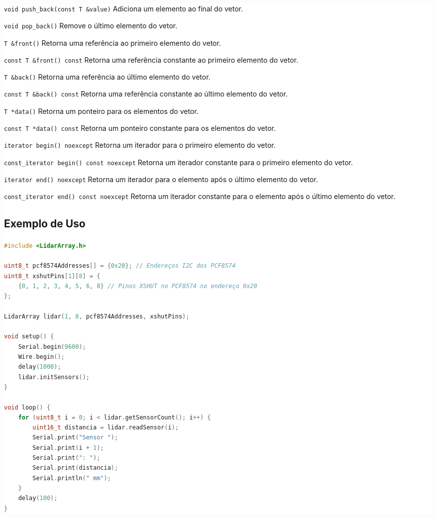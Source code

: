 `void push_back(const T &value)`
Adiciona um elemento ao final do vetor.

`void pop_back()`
Remove o último elemento do vetor.

`T &front()`
Retorna uma referência ao primeiro elemento do vetor.

`const T &front() const`
Retorna uma referência constante ao primeiro elemento do vetor.

`T &back()`
Retorna uma referência ao último elemento do vetor.

`const T &back() const`
Retorna uma referência constante ao último elemento do vetor.

`T *data()`
Retorna um ponteiro para os elementos do vetor.

`const T *data() const`
Retorna um ponteiro constante para os elementos do vetor.

`iterator begin() noexcept`
Retorna um iterador para o primeiro elemento do vetor.

`const_iterator begin() const noexcept`
Retorna um iterador constante para o primeiro elemento do vetor.

`iterator end() noexcept`
Retorna um iterador para o elemento após o último elemento do vetor.

`const_iterator end() const noexcept`
Retorna um iterador constante para o elemento após o último elemento do vetor.


## Exemplo de Uso

```cpp
#include <LidarArray.h>

uint8_t pcf8574Addresses[] = {0x20}; // Endereços I2C dos PCF8574
uint8_t xshutPins[1][8] = {
    {0, 1, 2, 3, 4, 5, 6, 8} // Pinos XSHUT no PCF8574 no endereço 0x20
};

LidarArray lidar(1, 8, pcf8574Addresses, xshutPins);

void setup() {
    Serial.begin(9600);
    Wire.begin();
    delay(1000);
    lidar.initSensors();
}

void loop() {
    for (uint8_t i = 0; i < lidar.getSensorCount(); i++) {
        uint16_t distancia = lidar.readSensor(i);
        Serial.print("Sensor ");
        Serial.print(i + 1);
        Serial.print(": ");
        Serial.print(distancia);
        Serial.println(" mm");
    }
    delay(100);
}
```
